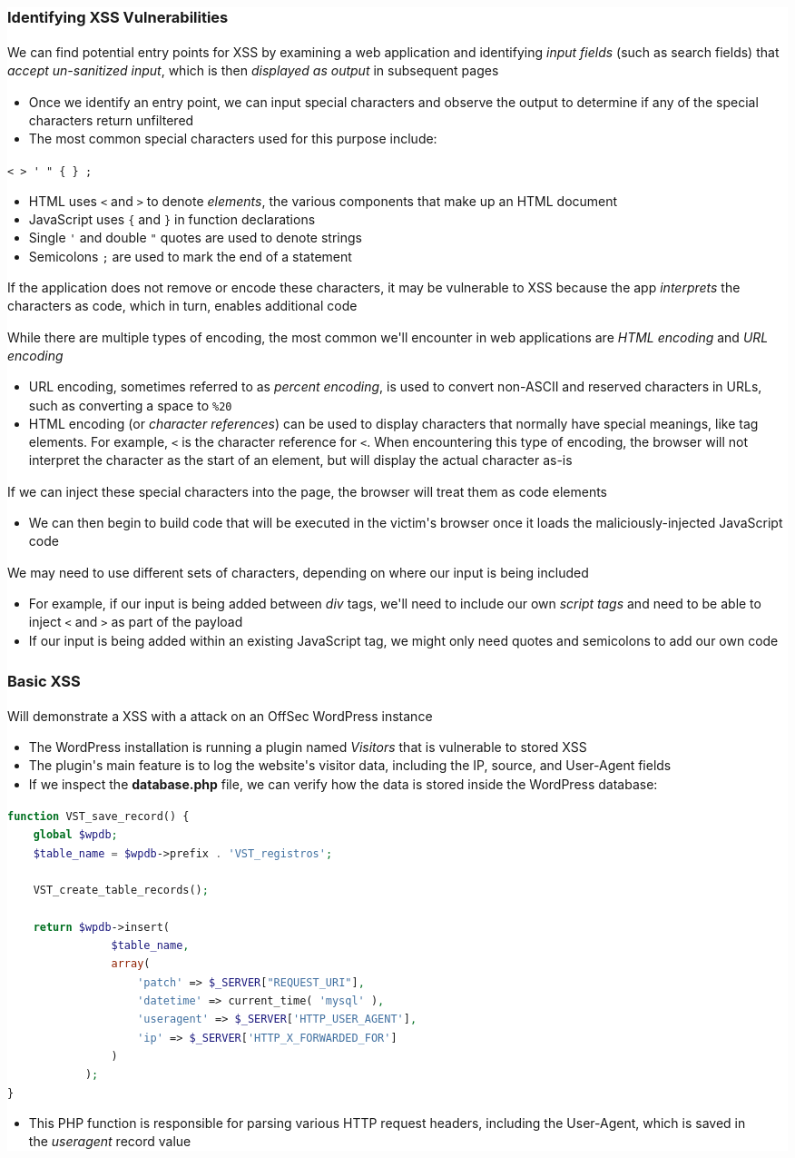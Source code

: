 ### Identifying XSS Vulnerabilities 
We can find potential entry points for XSS by examining a web application and identifying *input fields* (such as search fields) that *accept un-sanitized input*, which is then *displayed as output* in subsequent pages
+ Once we identify an entry point, we can input special characters and observe the output to determine if any of the special characters return unfiltered
+ The most common special characters used for this purpose include:
```
< > ' " { } ;
```
+ HTML uses `<` and `>` to denote _elements_, the various components that make up an HTML document
+ JavaScript uses `{` and `}` in function declarations
+ Single `'` and double `"` quotes are used to denote strings
+ Semicolons `;` are used to mark the end of a statement

If the application does not remove or encode these characters, it may be vulnerable to XSS because the app _interprets_ the characters as code, which in turn, enables additional code

While there are multiple types of encoding, the most common we'll encounter in web applications are _HTML encoding_ and _URL encoding_
+ URL encoding, sometimes referred to as _percent encoding_, is used to convert non-ASCII and reserved characters in URLs, such as converting a space to `%20`
+ HTML encoding (or _character references_) can be used to display characters that normally have special meanings, like tag elements. For example, `<` is the character reference for `<`. When encountering this type of encoding, the browser will not interpret the character as the start of an element, but will display the actual character as-is

If we can inject these special characters into the page, the browser will treat them as code elements
+ We can then begin to build code that will be executed in the victim's browser once it loads the maliciously-injected JavaScript code

We may need to use different sets of characters, depending on where our input is being included
+ For example, if our input is being added between _div_ tags, we'll need to include our own _script tags_ and need to be able to inject `<` and `>` as part of the payload
+ If our input is being added within an existing JavaScript tag, we might only need quotes and semicolons to add our own code

### Basic XSS
Will demonstrate a XSS with a attack on an OffSec WordPress instance 
+ The WordPress installation is running a plugin named _Visitors_ that is vulnerable to stored XSS
+ The plugin's main feature is to log the website's visitor data, including the IP, source, and User-Agent fields
+ If we inspect the **database.php** file, we can verify how the data is stored inside the WordPress database:
``` PHP
function VST_save_record() {
	global $wpdb;
	$table_name = $wpdb->prefix . 'VST_registros';

	VST_create_table_records();

	return $wpdb->insert(
				$table_name,
				array(
					'patch' => $_SERVER["REQUEST_URI"],
					'datetime' => current_time( 'mysql' ),
					'useragent' => $_SERVER['HTTP_USER_AGENT'],
					'ip' => $_SERVER['HTTP_X_FORWARDED_FOR']
				)
			);
}
```
+ This PHP function is responsible for parsing various HTTP request headers, including the User-Agent, which is saved in the _useragent_ record value
